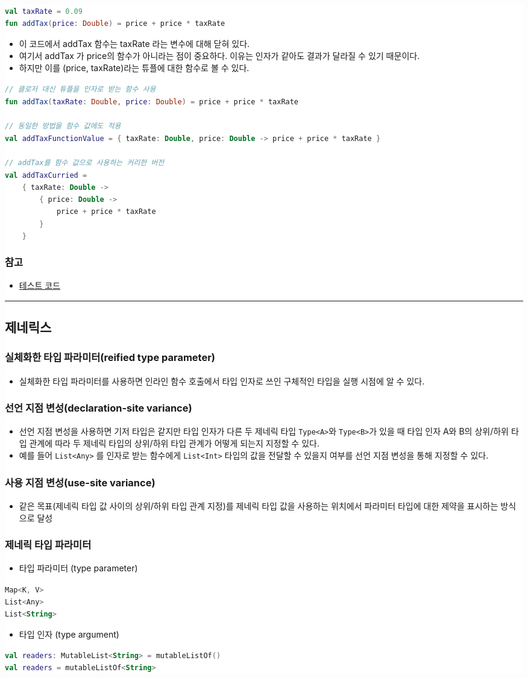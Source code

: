 ```kotlin
val taxRate = 0.09
fun addTax(price: Double) = price + price * taxRate
```
- 이 코드에서 addTax 함수는 taxRate 라는 변수에 대해 닫혀 있다.
- 여기서 addTax 가 price의 함수가 아니라는 점이 중요하다. 이유는 인자가 같아도 결과가 달라질 수 있기 때문이다.
- 하지만 이를 (price, taxRate)라는 튜플에 대한 함수로 볼 수 있다.

```kotlin
// 클로저 대신 튜플을 인자로 받는 함수 사용
fun addTax(taxRate: Double, price: Double) = price + price * taxRate

// 동일한 방법을 함수 값에도 적용
val addTaxFunctionValue = { taxRate: Double, price: Double -> price + price * taxRate }

// addTax를 함수 값으로 사용하는 커리한 버전
val addTaxCurried = 
    { taxRate: Double -> 
        { price: Double -> 
            price + price * taxRate
        }
    }
```
### 참고
- [테스트 코드](https://pl.kotl.in/vNESIM-zS)

---

## 제네릭스

### 실체화한 타입 파라미터(reified type parameter)
- 실체화한 타입 파라미터를 사용하면 인라인 함수 호출에서 타입 인자로 쓰인 구체적인 타입을 실행 시점에 알 수 있다.

### 선언 지점 변성(declaration-site variance)
- 선언 지점 변성을 사용하면 기저 타입은 같지만 타입 인자가 다른 두 제네릭 타입 `Type<A>`와 `Type<B>`가 있을 때 타입 인자 A와 B의 상위/하위 타입 관계에 따라 두 제네릭 타입의 상위/하위 타입 관계가 어떻게 되는지 지정할 수 있다.
- 예를 들어 `List<Any>` 를 인자로 받는 함수에게 `List<Int>` 타입의 값을 전달할 수 있을지 여부를 선언 지점 변성을 통해 지정할 수 있다.

### 사용 지점 변성(use-site variance)
- 같은 목표(제네릭 타입 값 사이의 상위/하위 타입 관계 지정)를 제네릭 타입 값을 사용하는 위치에서 파라미터 타입에 대한 제약을 표시하는 방식으로 달성

### 제네릭 타입 파라미터
- 타입 파라미터 (type parameter)

```kotlin
Map<K, V>
List<Any>
List<String>
```
- 타입 인자 (type argument)

```kotlin
val readers: MutableList<String> = mutableListOf()
val readers = mutableListOf<String>
```
